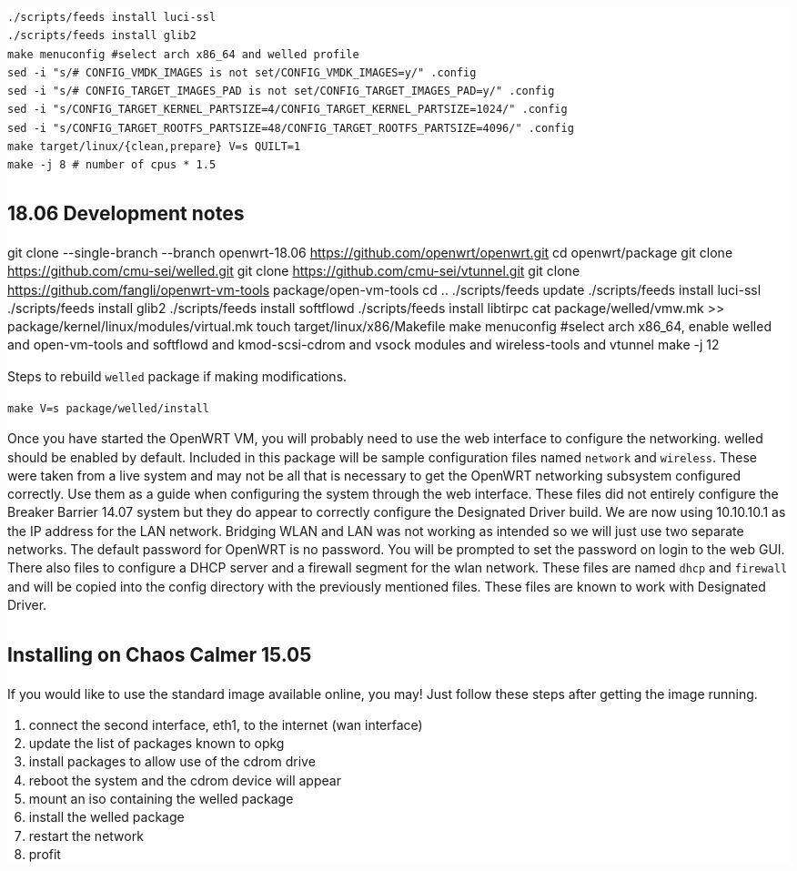 ```
./scripts/feeds install luci-ssl
./scripts/feeds install glib2
make menuconfig #select arch x86_64 and welled profile
sed -i "s/# CONFIG_VMDK_IMAGES is not set/CONFIG_VMDK_IMAGES=y/" .config
sed -i "s/# CONFIG_TARGET_IMAGES_PAD is not set/CONFIG_TARGET_IMAGES_PAD=y/" .config
sed -i "s/CONFIG_TARGET_KERNEL_PARTSIZE=4/CONFIG_TARGET_KERNEL_PARTSIZE=1024/" .config
sed -i "s/CONFIG_TARGET_ROOTFS_PARTSIZE=48/CONFIG_TARGET_ROOTFS_PARTSIZE=4096/" .config
make target/linux/{clean,prepare} V=s QUILT=1 
make -j 8 # number of cpus * 1.5
```
## 18.06 Development notes
git clone --single-branch --branch openwrt-18.06 https://github.com/openwrt/openwrt.git
cd openwrt/package
git clone https://github.com/cmu-sei/welled.git
git clone https://github.com/cmu-sei/vtunnel.git
git clone https://github.com/fangli/openwrt-vm-tools package/open-vm-tools
cd ..
./scripts/feeds update
./scripts/feeds install luci-ssl
./scripts/feeds install glib2
./scripts/feeds install softflowd
./scripts/feeds install libtirpc
cat package/welled/vmw.mk >> package/kernel/linux/modules/virtual.mk
touch target/linux/x86/Makefile
make menuconfig #select arch x86_64, enable welled and open-vm-tools and softflowd and kmod-scsi-cdrom and vsock modules and wireless-tools and vtunnel
make -j 12

Steps to rebuild `welled` package if making modifications.
```
make V=s package/welled/install
```

Once you have started the OpenWRT VM, you will probably need to use the web 
interface to configure the networking. welled should be enabled by default.
Included in this package will be sample configuration files named `network` 
and `wireless`. These were taken from a live system and may not be all that
is necessary to get the OpenWRT networking subsystem configured correctly. Use
them as a guide when configuring the system through the web interface. These
files did not entirely configure the Breaker Barrier 14.07 system but they do
appear to correctly configure the Designated Driver build. We are now using
10.10.10.1 as the IP address for the LAN network. Bridging WLAN and LAN was
not working as intended so we will just use two separate networks. The default
password for OpenWRT is no password. You will be prompted to set the password on
login to the web GUI. There also files to configure a DHCP server and a firewall
segment for the wlan network. These files are named `dhcp` and `firewall` and
will be copied into the config directory with the previously mentioned files.
These files are known to work with Designated Driver.

## Installing on Chaos Calmer 15.05
If you would like to use the standard image available online, you may!
Just follow these steps after getting the image running.
1. connect the second interface, eth1, to the internet (wan interface)
2. update the list of packages known to opkg
3. install packages to allow use of the cdrom drive
4. reboot the system and the cdrom device will appear
5. mount an iso containing the welled package
6. install the welled package
7. restart the network
8. profit
